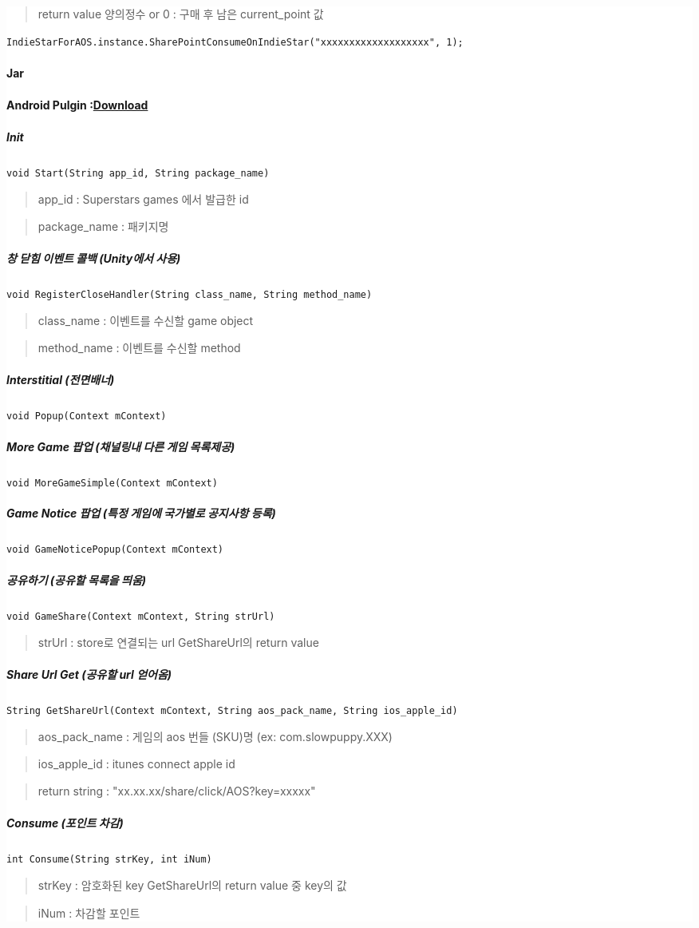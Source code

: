 > return value 양의정수 or 0 : 구매 후 남은 current_point 값






    IndieStarForAOS.instance.SharePointConsumeOnIndieStar("xxxxxxxxxxxxxxxxxxx", 1);  






<a id="android"></a>

#### Jar 
#### Android Pulgin :[Download](https://github.com/pass4u/IndieStar/tree/master/unity/aos)


##### Init
    void Start(String app_id, String package_name)
> app_id : Superstars games 에서 발급한 id

> package_name : 패키지명


##### 창 닫힘 이벤트 콜백 (Unity에서 사용)
    void RegisterCloseHandler(String class_name, String method_name)
> class_name : 이벤트를 수신할 game object

> method_name : 이벤트를 수신할 method


##### Interstitial (전면배너)
    void Popup(Context mContext)

##### More Game 팝업 (채널링내 다른 게임 목록제공)
    void MoreGameSimple(Context mContext)
    
##### Game Notice 팝업 (특정 게임에 국가별로 공지사항 등록)
    void GameNoticePopup(Context mContext)
    
##### 공유하기 (공유할 목록을 띄움)
    void GameShare(Context mContext, String strUrl)
> strUrl : store로 연결되는 url GetShareUrl의 return value

##### Share Url Get (공유할 url 얻어옴)
    String GetShareUrl(Context mContext, String aos_pack_name, String ios_apple_id)
> aos_pack_name : 게임의 aos 번들 (SKU)명 (ex: com.slowpuppy.XXX)

> ios_apple_id : itunes connect apple id

> return string : "xx.xx.xx/share/click/AOS?key=xxxxx"

##### Consume (포인트 차감)
    int Consume(String strKey, int iNum)
> strKey : 암호화된 key GetShareUrl의 return value 중 key의 값

> iNum : 차감할 포인트
